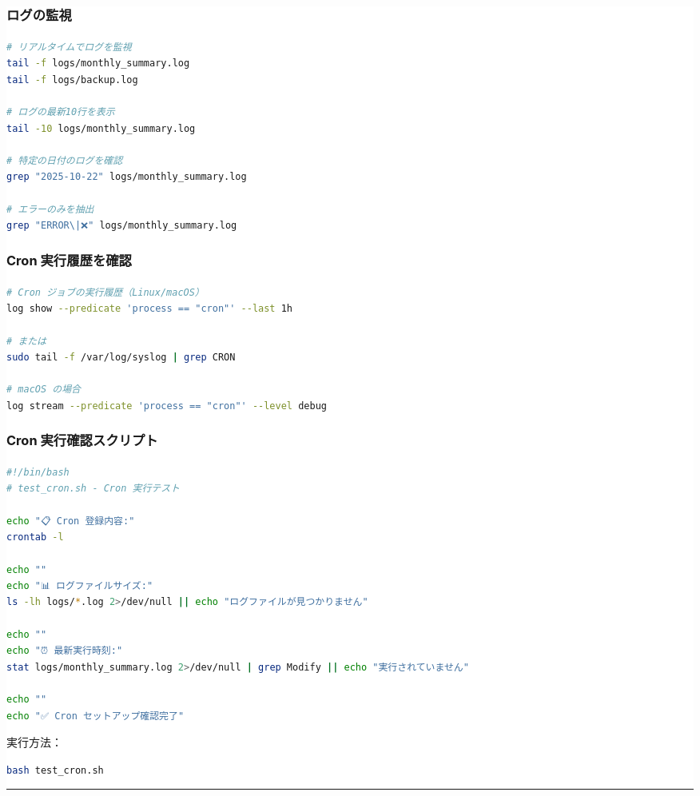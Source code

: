 ### ログの監視

```bash
# リアルタイムでログを監視
tail -f logs/monthly_summary.log
tail -f logs/backup.log

# ログの最新10行を表示
tail -10 logs/monthly_summary.log

# 特定の日付のログを確認
grep "2025-10-22" logs/monthly_summary.log

# エラーのみを抽出
grep "ERROR\|❌" logs/monthly_summary.log
```

### Cron 実行履歴を確認

```bash
# Cron ジョブの実行履歴（Linux/macOS）
log show --predicate 'process == "cron"' --last 1h

# または
sudo tail -f /var/log/syslog | grep CRON

# macOS の場合
log stream --predicate 'process == "cron"' --level debug
```

### Cron 実行確認スクリプト

```bash
#!/bin/bash
# test_cron.sh - Cron 実行テスト

echo "📋 Cron 登録内容:"
crontab -l

echo ""
echo "📊 ログファイルサイズ:"
ls -lh logs/*.log 2>/dev/null || echo "ログファイルが見つかりません"

echo ""
echo "⏰ 最新実行時刻:"
stat logs/monthly_summary.log 2>/dev/null | grep Modify || echo "実行されていません"

echo ""
echo "✅ Cron セットアップ確認完了"
```

実行方法：
```bash
bash test_cron.sh
```

---